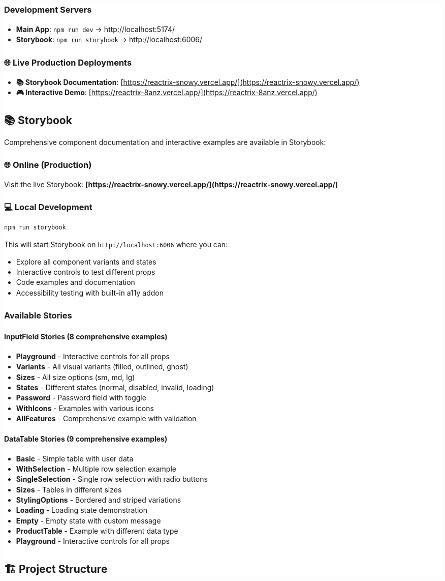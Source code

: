 ### Development Servers
- **Main App**: `npm run dev` → http://localhost:5174/
- **Storybook**: `npm run storybook` → http://localhost:6006/

### 🌐 Live Production Deployments
- **📚 Storybook Documentation**: [https://reactrix-snowy.vercel.app/](https://reactrix-snowy.vercel.app/)
- **🎮 Interactive Demo**: [https://reactrix-8anz.vercel.app/](https://reactrix-8anz.vercel.app/)

## 📚 Storybook

Comprehensive component documentation and interactive examples are available in Storybook:

### 🌐 Online (Production)
Visit the live Storybook: **[https://reactrix-snowy.vercel.app/](https://reactrix-snowy.vercel.app/)**

### 💻 Local Development
```bash
npm run storybook
```

This will start Storybook on `http://localhost:6006` where you can:
- Explore all component variants and states
- Interactive controls to test different props
- Code examples and documentation
- Accessibility testing with built-in a11y addon

### Available Stories

#### InputField Stories (8 comprehensive examples)
- **Playground** - Interactive controls for all props
- **Variants** - All visual variants (filled, outlined, ghost)
- **Sizes** - All size options (sm, md, lg)
- **States** - Different states (normal, disabled, invalid, loading)
- **Password** - Password field with toggle
- **WithIcons** - Examples with various icons
- **AllFeatures** - Comprehensive example with validation

#### DataTable Stories (9 comprehensive examples)
- **Basic** - Simple table with user data
- **WithSelection** - Multiple row selection example
- **SingleSelection** - Single row selection with radio buttons
- **Sizes** - Tables in different sizes
- **StylingOptions** - Bordered and striped variations
- **Loading** - Loading state demonstration
- **Empty** - Empty state with custom message
- **ProductTable** - Example with different data type
- **Playground** - Interactive controls for all props

## 🏗 Project Structure
